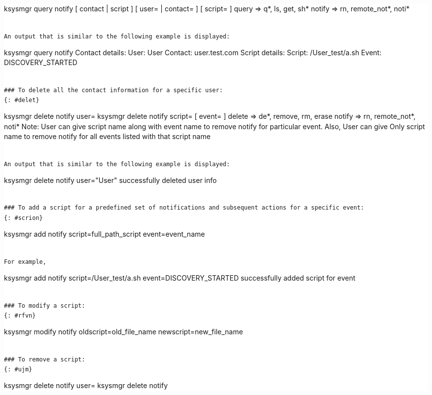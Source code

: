 ```
```
ksysmgr query notify [ contact | script ]
[ user=<username> | contact=<contact> ]
[ script=<full path script> ]
query => q*, ls, get, sh*
notify => rn, remote_not*, noti*
```

An output that is similar to the following example is displayed:
```
ksysmgr query notify
Contact details:
User: User
Contact: user.test.com
Script details: Script: /User_test/a.sh
Event: DISCOVERY_STARTED
```

### To delete all the contact information for a specific user:
{: #delet}

```
ksysmgr delete notify
user=<user name>
ksysmgr delete notify
script=<full path script> [ event=<event name> ]
delete => de*, remove, rm, erase
notify => rn, remote_not*, noti*
Note: User can give script name along with event name to remove notify for particular event.
Also, User can give Only script name to remove notify for all events listed with that script name
```

An output that is similar to the following example is displayed:
```
ksysmgr delete notify user="User"
successfully deleted user info
```

### To add a script for a predefined set of notifications and subsequent actions for a specific event:
{: #scrion}

```
ksysmgr add notify script=full_path_script event=event_name
```

For example,
```
ksysmgr add notify script=/User_test/a.sh event=DISCOVERY_STARTED successfully added script for event
```

### To modify a script:
{: #rfvn}

```
ksysmgr modify notify oldscript=old_file_name newscript=new_file_name
```

### To remove a script:
{: #ujm}

```
ksysmgr delete notify
user=<user name>
ksysmgr delete notify